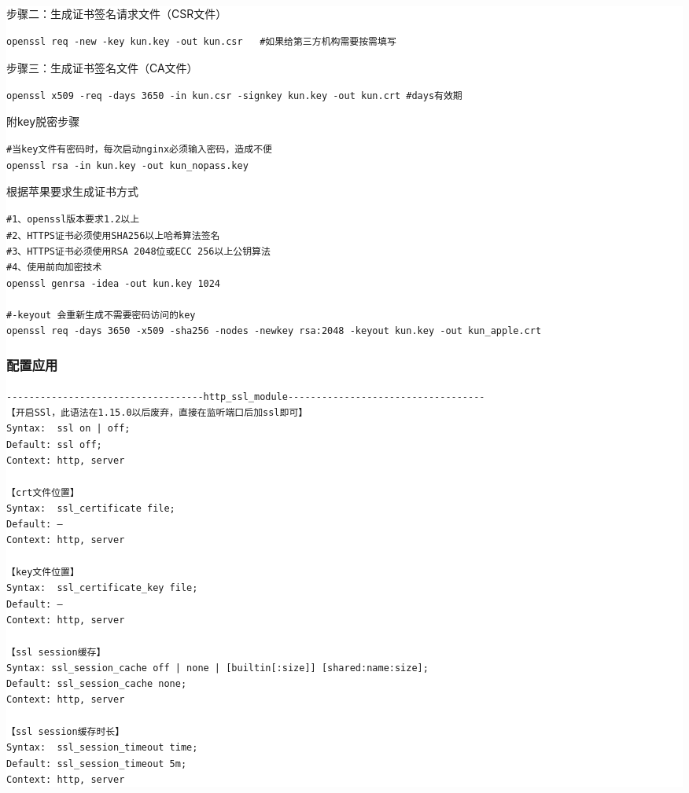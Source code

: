 步骤二：生成证书签名请求文件（CSR文件）

```shell
openssl req -new -key kun.key -out kun.csr   #如果给第三方机构需要按需填写
```

步骤三：生成证书签名文件（CA文件）

```shell
openssl x509 -req -days 3650 -in kun.csr -signkey kun.key -out kun.crt #days有效期
```

附key脱密步骤

```shell
#当key文件有密码时，每次启动nginx必须输入密码，造成不便
openssl rsa -in kun.key -out kun_nopass.key
```

根据苹果要求生成证书方式

```shell
#1、openssl版本要求1.2以上
#2、HTTPS证书必须使用SHA256以上哈希算法签名
#3、HTTPS证书必须使用RSA 2048位或ECC 256以上公钥算法
#4、使用前向加密技术
openssl genrsa -idea -out kun.key 1024

#-keyout 会重新生成不需要密码访问的key
openssl req -days 3650 -x509 -sha256 -nodes -newkey rsa:2048 -keyout kun.key -out kun_apple.crt
```

### 配置应用

```txt
-----------------------------------http_ssl_module-----------------------------------
【开启SSl，此语法在1.15.0以后废弃，直接在监听端口后加ssl即可】
Syntax:	 ssl on | off;
Default: ssl off;
Context: http, server

【crt文件位置】
Syntax:  ssl_certificate file;
Default: —
Context: http, server

【key文件位置】
Syntax:  ssl_certificate_key file;
Default: —
Context: http, server

【ssl session缓存】
Syntax:	ssl_session_cache off | none | [builtin[:size]] [shared:name:size];
Default: ssl_session_cache none;
Context: http, server

【ssl session缓存时长】
Syntax:	 ssl_session_timeout time;
Default: ssl_session_timeout 5m;
Context: http, server
```
